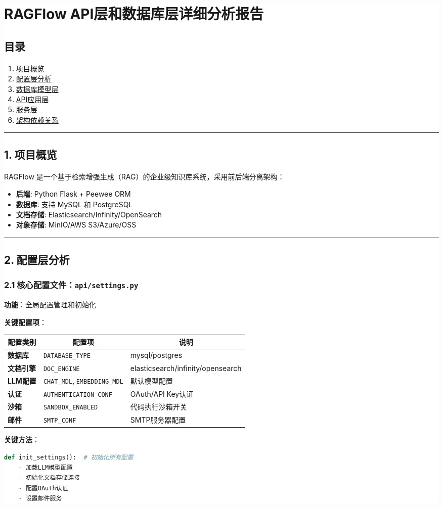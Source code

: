 # RAGFlow API层和数据库层详细分析报告

## 目录
1. [项目概览](#1-项目概览)
2. [配置层分析](#2-配置层分析)
3. [数据库模型层](#3-数据库模型层)
4. [API应用层](#4-api应用层)
5. [服务层](#5-服务层)
6. [架构依赖关系](#6-架构依赖关系)

---

## 1. 项目概览

RAGFlow 是一个基于检索增强生成（RAG）的企业级知识库系统，采用前后端分离架构：
- **后端**: Python Flask + Peewee ORM
- **数据库**: 支持 MySQL 和 PostgreSQL
- **文档存储**: Elasticsearch/Infinity/OpenSearch
- **对象存储**: MinIO/AWS S3/Azure/OSS

---

## 2. 配置层分析

### 2.1 核心配置文件：`api/settings.py`

**功能**：全局配置管理和初始化

**关键配置项**：

| 配置类别 | 配置项 | 说明 |
|---------|--------|------|
| **数据库** | `DATABASE_TYPE` | mysql/postgres |
| **文档引擎** | `DOC_ENGINE` | elasticsearch/infinity/opensearch |
| **LLM配置** | `CHAT_MDL`, `EMBEDDING_MDL` | 默认模型配置 |
| **认证** | `AUTHENTICATION_CONF` | OAuth/API Key认证 |
| **沙箱** | `SANDBOX_ENABLED` | 代码执行沙箱开关 |
| **邮件** | `SMTP_CONF` | SMTP服务器配置 |

**关键方法**：
```python
def init_settings():  # 初始化所有配置
    - 加载LLM模型配置
    - 初始化文档存储连接
    - 配置OAuth认证
    - 设置邮件服务
```
